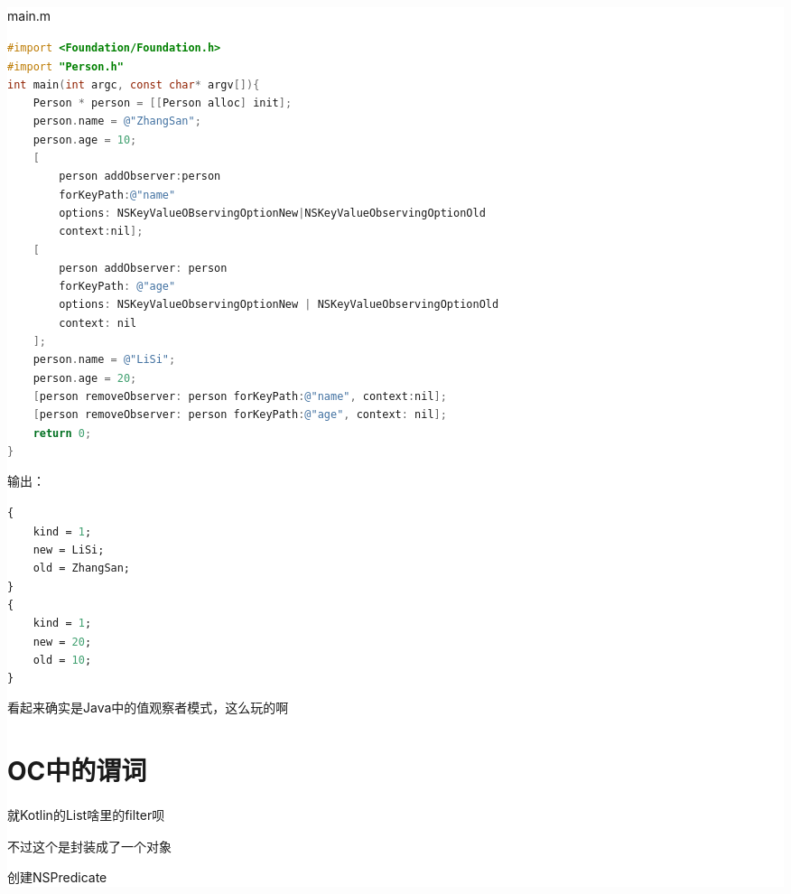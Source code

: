 main.m

```objective-c
#import <Foundation/Foundation.h>
#import "Person.h"
int main(int argc, const char* argv[]){
    Person * person = [[Person alloc] init];
    person.name = @"ZhangSan";
    person.age = 10;
    [
        person addObserver:person 
        forKeyPath:@"name" 
        options: NSKeyValueOBservingOptionNew|NSKeyValueObservingOptionOld
        context:nil];
    [
        person addObserver: person
        forKeyPath: @"age"
        options: NSKeyValueObservingOptionNew | NSKeyValueObservingOptionOld
        context: nil
    ];
    person.name = @"LiSi";
    person.age = 20;
    [person removeObserver: person forKeyPath:@"name", context:nil];
    [person removeObserver: person forKeyPath:@"age", context: nil];
    return 0;
}
```

输出：

```protobuf
{
	kind = 1;
	new = LiSi;
	old = ZhangSan;
}
{
	kind = 1;
	new = 20;
	old = 10;
}
```



看起来确实是Java中的值观察者模式，这么玩的啊

# OC中的谓词

就Kotlin的List啥里的filter呗

不过这个是封装成了一个对象

创建NSPredicate
